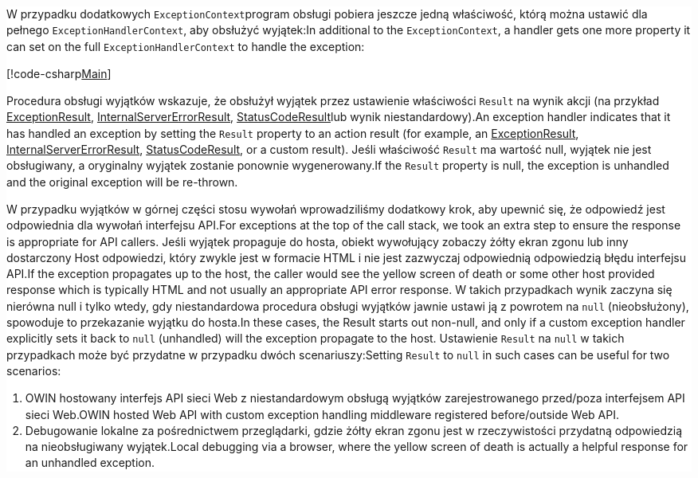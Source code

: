 <span data-ttu-id="f7a5b-175">W przypadku dodatkowych `ExceptionContext`program obsługi pobiera jeszcze jedną właściwość, którą można ustawić dla pełnego `ExceptionHandlerContext`, aby obsłużyć wyjątek:</span><span class="sxs-lookup"><span data-stu-id="f7a5b-175">In additional to the `ExceptionContext`, a handler gets one more property it can set on the full `ExceptionHandlerContext` to handle the exception:</span></span>

[!code-csharp[Main](web-api-global-error-handling/samples/sample5.cs)]

<span data-ttu-id="f7a5b-176">Procedura obsługi wyjątków wskazuje, że obsłużył wyjątek przez ustawienie właściwości `Result` na wynik akcji (na przykład [ExceptionResult](https://msdn.microsoft.com/library/system.web.http.results.exceptionresult(v=vs.118).aspx), [InternalServerErrorResult](https://msdn.microsoft.com/library/system.web.http.results.internalservererrorresult(v=vs.118).aspx), [StatusCodeResult](https://msdn.microsoft.com/library/system.web.http.results.statuscoderesult(v=vs.118).aspx)lub wynik niestandardowy).</span><span class="sxs-lookup"><span data-stu-id="f7a5b-176">An exception handler indicates that it has handled an exception by setting the `Result` property to an action result (for example, an [ExceptionResult](https://msdn.microsoft.com/library/system.web.http.results.exceptionresult(v=vs.118).aspx), [InternalServerErrorResult](https://msdn.microsoft.com/library/system.web.http.results.internalservererrorresult(v=vs.118).aspx), [StatusCodeResult](https://msdn.microsoft.com/library/system.web.http.results.statuscoderesult(v=vs.118).aspx), or a custom result).</span></span> <span data-ttu-id="f7a5b-177">Jeśli właściwość `Result` ma wartość null, wyjątek nie jest obsługiwany, a oryginalny wyjątek zostanie ponownie wygenerowany.</span><span class="sxs-lookup"><span data-stu-id="f7a5b-177">If the `Result` property is null, the exception is unhandled and the original exception will be re-thrown.</span></span>

<span data-ttu-id="f7a5b-178">W przypadku wyjątków w górnej części stosu wywołań wprowadziliśmy dodatkowy krok, aby upewnić się, że odpowiedź jest odpowiednia dla wywołań interfejsu API.</span><span class="sxs-lookup"><span data-stu-id="f7a5b-178">For exceptions at the top of the call stack, we took an extra step to ensure the response is appropriate for API callers.</span></span> <span data-ttu-id="f7a5b-179">Jeśli wyjątek propaguje do hosta, obiekt wywołujący zobaczy żółty ekran zgonu lub inny dostarczony Host odpowiedzi, który zwykle jest w formacie HTML i nie jest zazwyczaj odpowiednią odpowiedzią błędu interfejsu API.</span><span class="sxs-lookup"><span data-stu-id="f7a5b-179">If the exception propagates up to the host, the caller would see the yellow screen of death or some other host provided response which is typically HTML and not usually an appropriate API error response.</span></span> <span data-ttu-id="f7a5b-180">W takich przypadkach wynik zaczyna się nierówna null i tylko wtedy, gdy niestandardowa procedura obsługi wyjątków jawnie ustawi ją z powrotem na `null` (nieobsłużony), spowoduje to przekazanie wyjątku do hosta.</span><span class="sxs-lookup"><span data-stu-id="f7a5b-180">In these cases, the Result starts out non-null, and only if a custom exception handler explicitly sets it back to `null` (unhandled) will the exception propagate to the host.</span></span> <span data-ttu-id="f7a5b-181">Ustawienie `Result` na `null` w takich przypadkach może być przydatne w przypadku dwóch scenariuszy:</span><span class="sxs-lookup"><span data-stu-id="f7a5b-181">Setting `Result` to `null` in such cases can be useful for two scenarios:</span></span>

1. <span data-ttu-id="f7a5b-182">OWIN hostowany interfejs API sieci Web z niestandardowym obsługą wyjątków zarejestrowanego przed/poza interfejsem API sieci Web.</span><span class="sxs-lookup"><span data-stu-id="f7a5b-182">OWIN hosted Web API with custom exception handling middleware registered before/outside Web API.</span></span>
2. <span data-ttu-id="f7a5b-183">Debugowanie lokalne za pośrednictwem przeglądarki, gdzie żółty ekran zgonu jest w rzeczywistości przydatną odpowiedzią na nieobsługiwany wyjątek.</span><span class="sxs-lookup"><span data-stu-id="f7a5b-183">Local debugging via a browser, where the yellow screen of death is actually a helpful response for an unhandled exception.</span></span>
